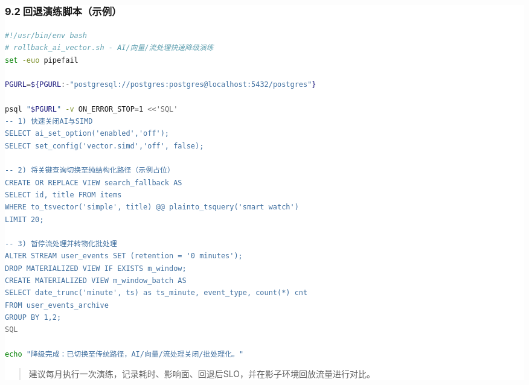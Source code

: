 ### 9.2 回退演练脚本（示例）

```bash
#!/usr/bin/env bash
# rollback_ai_vector.sh - AI/向量/流处理快速降级演练
set -euo pipefail

PGURL=${PGURL:-"postgresql://postgres:postgres@localhost:5432/postgres"}

psql "$PGURL" -v ON_ERROR_STOP=1 <<'SQL'
-- 1) 快速关闭AI与SIMD
SELECT ai_set_option('enabled','off');
SELECT set_config('vector.simd','off', false);

-- 2) 将关键查询切换至纯结构化路径（示例占位）
CREATE OR REPLACE VIEW search_fallback AS
SELECT id, title FROM items
WHERE to_tsvector('simple', title) @@ plainto_tsquery('smart watch')
LIMIT 20;

-- 3) 暂停流处理并转物化批处理
ALTER STREAM user_events SET (retention = '0 minutes');
DROP MATERIALIZED VIEW IF EXISTS m_window;
CREATE MATERIALIZED VIEW m_window_batch AS
SELECT date_trunc('minute', ts) as ts_minute, event_type, count(*) cnt
FROM user_events_archive
GROUP BY 1,2;
SQL

echo "降级完成：已切换至传统路径，AI/向量/流处理关闭/批处理化。"
```

> 建议每月执行一次演练，记录耗时、影响面、回退后SLO，并在影子环境回放流量进行对比。

